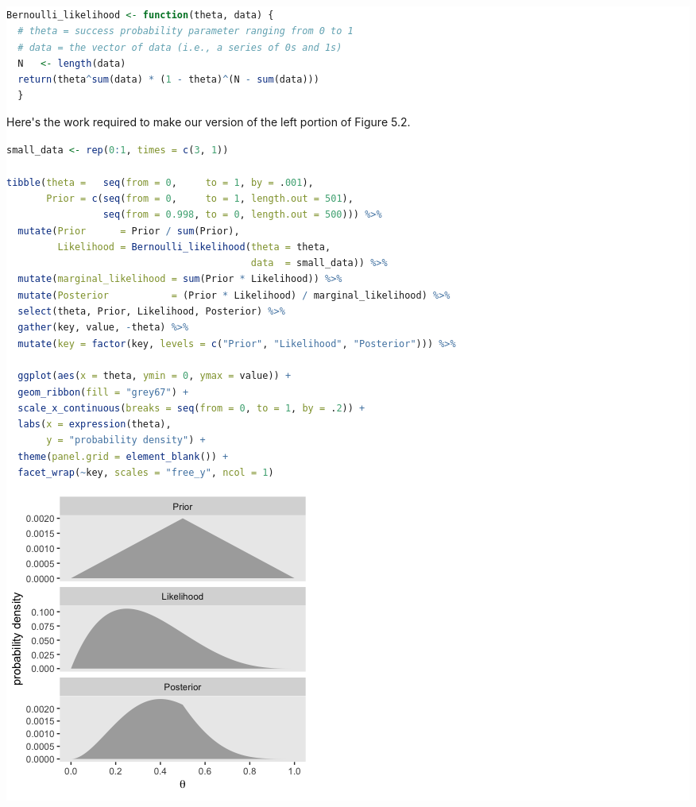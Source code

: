 ``` r
Bernoulli_likelihood <- function(theta, data) {
  # theta = success probability parameter ranging from 0 to 1
  # data = the vector of data (i.e., a series of 0s and 1s)
  N   <- length(data)
  return(theta^sum(data) * (1 - theta)^(N - sum(data)))
  }
```

Here's the work required to make our version of the left portion of Figure 5.2.

``` r
small_data <- rep(0:1, times = c(3, 1))

tibble(theta =   seq(from = 0,     to = 1, by = .001),
       Prior = c(seq(from = 0,     to = 1, length.out = 501),
                 seq(from = 0.998, to = 0, length.out = 500))) %>% 
  mutate(Prior      = Prior / sum(Prior),
         Likelihood = Bernoulli_likelihood(theta = theta,
                                           data  = small_data)) %>% 
  mutate(marginal_likelihood = sum(Prior * Likelihood)) %>% 
  mutate(Posterior           = (Prior * Likelihood) / marginal_likelihood) %>% 
  select(theta, Prior, Likelihood, Posterior) %>% 
  gather(key, value, -theta) %>% 
  mutate(key = factor(key, levels = c("Prior", "Likelihood", "Posterior"))) %>% 

  ggplot(aes(x = theta, ymin = 0, ymax = value)) +
  geom_ribbon(fill = "grey67") +
  scale_x_continuous(breaks = seq(from = 0, to = 1, by = .2)) +
  labs(x = expression(theta),
       y = "probability density") +
  theme(panel.grid = element_blank()) +
  facet_wrap(~key, scales = "free_y", ncol = 1)
```

![](05_files/figure-markdown_github/unnamed-chunk-8-1.png)
